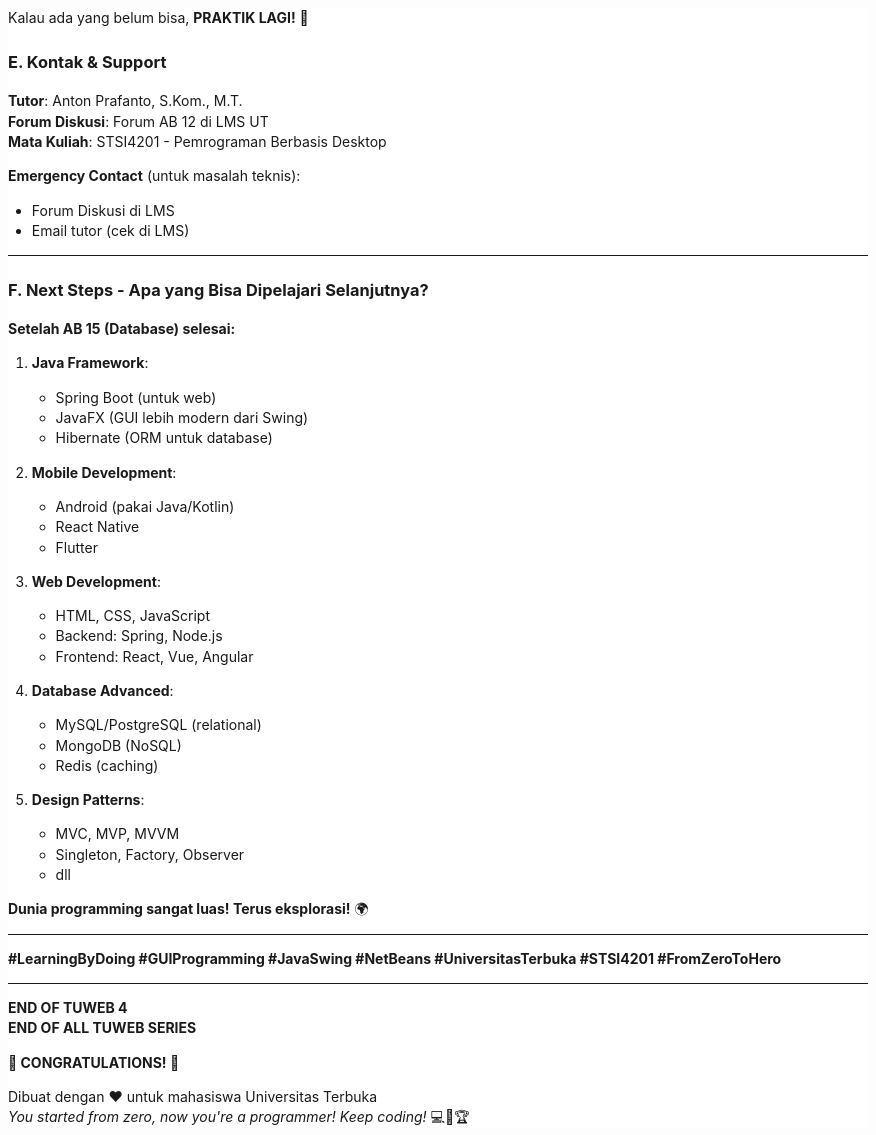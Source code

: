 Kalau ada yang belum bisa, **PRAKTIK LAGI!** 💪

### E. Kontak & Support

**Tutor**: Anton Prafanto, S.Kom., M.T.  
**Forum Diskusi**: Forum AB 12 di LMS UT  
**Mata Kuliah**: STSI4201 - Pemrograman Berbasis Desktop

**Emergency Contact** (untuk masalah teknis):
- Forum Diskusi di LMS
- Email tutor (cek di LMS)

---

### F. Next Steps - Apa yang Bisa Dipelajari Selanjutnya?

**Setelah AB 15 (Database) selesai:**

1. **Java Framework**:
   - Spring Boot (untuk web)
   - JavaFX (GUI lebih modern dari Swing)
   - Hibernate (ORM untuk database)

2. **Mobile Development**:
   - Android (pakai Java/Kotlin)
   - React Native
   - Flutter

3. **Web Development**:
   - HTML, CSS, JavaScript
   - Backend: Spring, Node.js
   - Frontend: React, Vue, Angular

4. **Database Advanced**:
   - MySQL/PostgreSQL (relational)
   - MongoDB (NoSQL)
   - Redis (caching)

5. **Design Patterns**:
   - MVC, MVP, MVVM
   - Singleton, Factory, Observer
   - dll

**Dunia programming sangat luas! Terus eksplorasi!** 🌍

---

**#LearningByDoing #GUIProgramming #JavaSwing #NetBeans #UniversitasTerbuka #STSI4201 #FromZeroToHero**

---

**END OF TUWEB 4**  
**END OF ALL TUWEB SERIES**

**🎊 CONGRATULATIONS! 🎊**

Dibuat dengan ❤️ untuk mahasiswa Universitas Terbuka  
*You started from zero, now you're a programmer! Keep coding!* 💻🚀🏆
